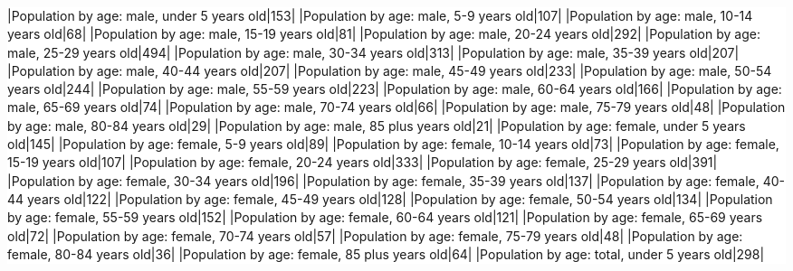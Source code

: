 |Population by age: male, under 5 years old|153|
|Population by age: male, 5-9 years old|107|
|Population by age: male, 10-14 years old|68|
|Population by age: male, 15-19 years old|81|
|Population by age: male, 20-24 years old|292|
|Population by age: male, 25-29 years old|494|
|Population by age: male, 30-34 years old|313|
|Population by age: male, 35-39 years old|207|
|Population by age: male, 40-44 years old|207|
|Population by age: male, 45-49 years old|233|
|Population by age: male, 50-54 years old|244|
|Population by age: male, 55-59 years old|223|
|Population by age: male, 60-64 years old|166|
|Population by age: male, 65-69 years old|74|
|Population by age: male, 70-74 years old|66|
|Population by age: male, 75-79 years old|48|
|Population by age: male, 80-84 years old|29|
|Population by age: male, 85 plus years old|21|
|Population by age: female, under 5 years old|145|
|Population by age: female, 5-9 years old|89|
|Population by age: female, 10-14 years old|73|
|Population by age: female, 15-19 years old|107|
|Population by age: female, 20-24 years old|333|
|Population by age: female, 25-29 years old|391|
|Population by age: female, 30-34 years old|196|
|Population by age: female, 35-39 years old|137|
|Population by age: female, 40-44 years old|122|
|Population by age: female, 45-49 years old|128|
|Population by age: female, 50-54 years old|134|
|Population by age: female, 55-59 years old|152|
|Population by age: female, 60-64 years old|121|
|Population by age: female, 65-69 years old|72|
|Population by age: female, 70-74 years old|57|
|Population by age: female, 75-79 years old|48|
|Population by age: female, 80-84 years old|36|
|Population by age: female, 85 plus years old|64|
|Population by age: total, under 5 years old|298|
